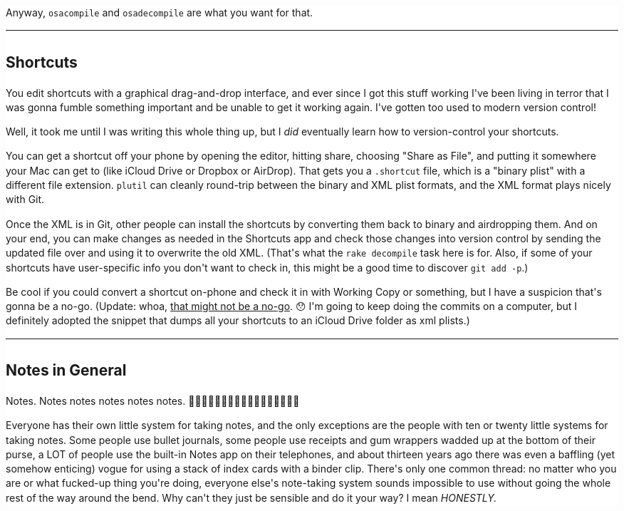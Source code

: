 Anyway, `osacompile` and `osadecompile` are what you want for that.

-----

## Shortcuts

You edit shortcuts with a graphical drag-and-drop interface, and ever since I got this stuff working I've been living in terror that I was gonna fumble something important and be unable to get it working again. I've gotten too used to modern version control!

Well, it took me until I was writing this whole thing up, but I _did_ eventually learn how to version-control your shortcuts.

You can get a shortcut off your phone by opening the editor, hitting share, choosing "Share as File", and putting it somewhere your Mac can get to (like iCloud Drive or Dropbox or AirDrop). That gets you a `.shortcut` file, which is a "binary plist" with a different file extension. `plutil` can cleanly round-trip between the binary and XML plist formats, and the XML format plays nicely with Git.

Once the XML is in Git, other people can install the shortcuts by converting them back to binary and airdropping them. And on your end, you can make changes as needed in the Shortcuts app and check those changes into version control by sending the updated file over and using it to overwrite the old XML. (That's what the `rake decompile` task here is for. Also, if some of your shortcuts have user-specific info you don't want to check in, this might be a good time to discover `git add -p`.)

Be cool if you could convert a shortcut on-phone and check it in with Working Copy or something, but I have a suspicion that's gonna be a no-go. (Update: whoa, [that might not be a no-go](https://routinehub.co/shortcut/1486). 😯 I'm going to keep doing the commits on a computer, but I definitely adopted the snippet that dumps all your shortcuts to an iCloud Drive folder as xml plists.)

-----

## Notes in General

Notes. Notes notes notes notes notes. 📝📝📝📝📝📝📝📝📝📝📝📝📝📝📝📝📝

Everyone has their own little system for taking notes, and the only exceptions are the people with ten or twenty little systems for taking notes. Some people use bullet journals, some people use receipts and gum wrappers wadded up at the bottom of their purse, a LOT of people use the built-in Notes app on their telephones, and about thirteen years ago there was even a baffling (yet somehow enticing) vogue for using a stack of index cards with a binder clip. There's only one common thread: no matter who you are or what fucked-up thing you're doing, everyone else's note-taking system sounds impossible to use without going the whole rest of the way around the bend. Why can't they just be sensible and do it your way? I mean _HONESTLY._
